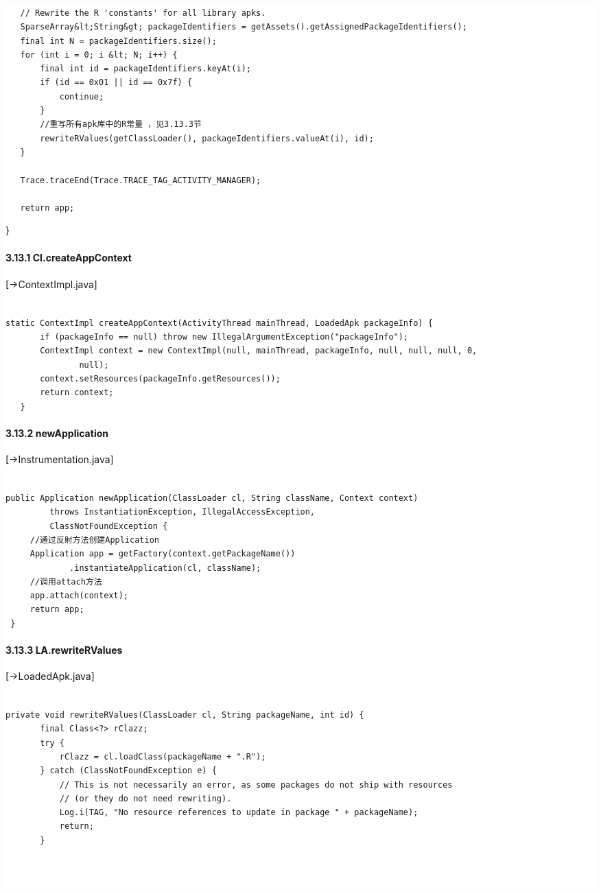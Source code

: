        // Rewrite the R 'constants' for all library apks.
       SparseArray&lt;String&gt; packageIdentifiers = getAssets().getAssignedPackageIdentifiers();
       final int N = packageIdentifiers.size();
       for (int i = 0; i &lt; N; i++) {
           final int id = packageIdentifiers.keyAt(i);
           if (id == 0x01 || id == 0x7f) {
               continue;
           }
           //重写所有apk库中的R常量 ，见3.13.3节
           rewriteRValues(getClassLoader(), packageIdentifiers.valueAt(i), id);
       }

       Trace.traceEnd(Trace.TRACE_TAG_ACTIVITY_MANAGER);

       return app;
   }</code></pre>

<h4 id="3-13-1-CI-createAppContext"><a href="#3-13-1-CI-createAppContext" class="headerlink" title="3.13.1 CI.createAppContext"></a>3.13.1 CI.createAppContext</h4><p>[-&gt;ContextImpl.java]</p>

<pre><code>
static ContextImpl createAppContext(ActivityThread mainThread, LoadedApk packageInfo) {
       if (packageInfo == null) throw new IllegalArgumentException("packageInfo");
       ContextImpl context = new ContextImpl(null, mainThread, packageInfo, null, null, null, 0,
               null);
       context.setResources(packageInfo.getResources());
       return context;
   }</code></pre>

<h4 id="3-13-2-newApplication"><a href="#3-13-2-newApplication" class="headerlink" title="3.13.2 newApplication"></a>3.13.2 newApplication</h4><p>[-&gt;Instrumentation.java]</p>

<pre><code>
public Application newApplication(ClassLoader cl, String className, Context context)
         throws InstantiationException, IllegalAccessException, 
         ClassNotFoundException {
     //通过反射方法创建Application
     Application app = getFactory(context.getPackageName())
             .instantiateApplication(cl, className);
     //调用attach方法
     app.attach(context);
     return app;
 }</code></pre>

<h4 id="3-13-3-LA-rewriteRValues"><a href="#3-13-3-LA-rewriteRValues" class="headerlink" title="3.13.3 LA.rewriteRValues"></a>3.13.3 LA.rewriteRValues</h4><p>[-&gt;LoadedApk.java]</p>

<pre><code>
private void rewriteRValues(ClassLoader cl, String packageName, int id) {
       final Class&lt;?&gt; rClazz;
       try {
           rClazz = cl.loadClass(packageName + ".R");
       } catch (ClassNotFoundException e) {
           // This is not necessarily an error, as some packages do not ship with resources
           // (or they do not need rewriting).
           Log.i(TAG, "No resource references to update in package " + packageName);
           return;
       }
